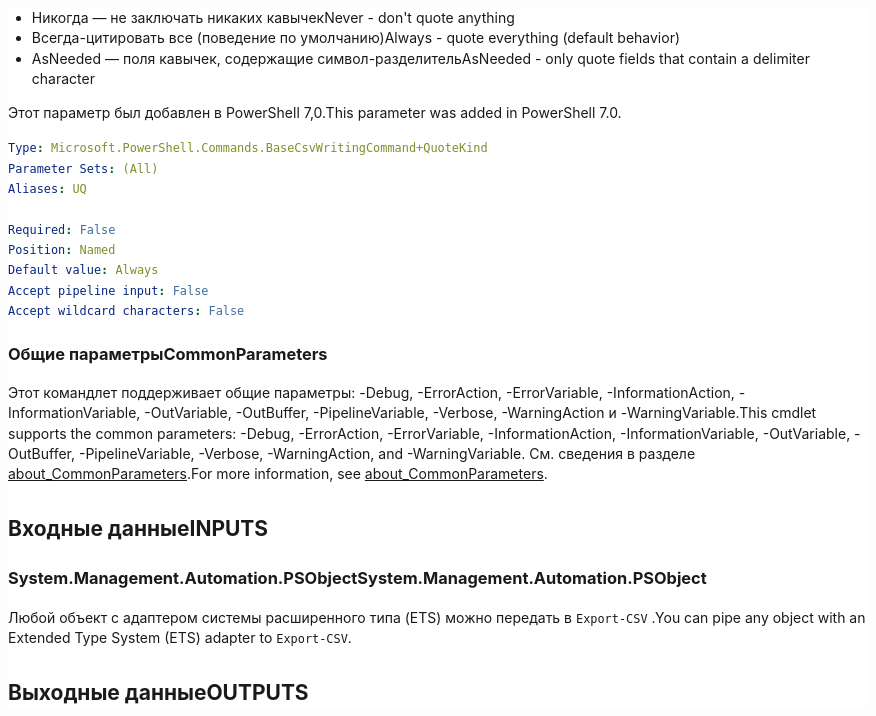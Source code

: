 - <span data-ttu-id="ea486-297">Никогда — не заключать никаких кавычек</span><span class="sxs-lookup"><span data-stu-id="ea486-297">Never - don't quote anything</span></span>
- <span data-ttu-id="ea486-298">Всегда-цитировать все (поведение по умолчанию)</span><span class="sxs-lookup"><span data-stu-id="ea486-298">Always - quote everything (default behavior)</span></span>
- <span data-ttu-id="ea486-299">AsNeeded — поля кавычек, содержащие символ-разделитель</span><span class="sxs-lookup"><span data-stu-id="ea486-299">AsNeeded - only quote fields that contain a delimiter character</span></span>

<span data-ttu-id="ea486-300">Этот параметр был добавлен в PowerShell 7,0.</span><span class="sxs-lookup"><span data-stu-id="ea486-300">This parameter was added in PowerShell 7.0.</span></span>

```yaml
Type: Microsoft.PowerShell.Commands.BaseCsvWritingCommand+QuoteKind
Parameter Sets: (All)
Aliases: UQ

Required: False
Position: Named
Default value: Always
Accept pipeline input: False
Accept wildcard characters: False
```

### <span data-ttu-id="ea486-301">Общие параметры</span><span class="sxs-lookup"><span data-stu-id="ea486-301">CommonParameters</span></span>

<span data-ttu-id="ea486-302">Этот командлет поддерживает общие параметры: -Debug, -ErrorAction, -ErrorVariable, -InformationAction, -InformationVariable, -OutVariable, -OutBuffer, -PipelineVariable, -Verbose, -WarningAction и -WarningVariable.</span><span class="sxs-lookup"><span data-stu-id="ea486-302">This cmdlet supports the common parameters: -Debug, -ErrorAction, -ErrorVariable, -InformationAction, -InformationVariable, -OutVariable, -OutBuffer, -PipelineVariable, -Verbose, -WarningAction, and -WarningVariable.</span></span> <span data-ttu-id="ea486-303">См. сведения в разделе [about_CommonParameters](https://go.microsoft.com/fwlink/?LinkID=113216).</span><span class="sxs-lookup"><span data-stu-id="ea486-303">For more information, see [about_CommonParameters](https://go.microsoft.com/fwlink/?LinkID=113216).</span></span>

## <span data-ttu-id="ea486-304">Входные данные</span><span class="sxs-lookup"><span data-stu-id="ea486-304">INPUTS</span></span>

### <span data-ttu-id="ea486-305">System.Management.Automation.PSObject</span><span class="sxs-lookup"><span data-stu-id="ea486-305">System.Management.Automation.PSObject</span></span>

<span data-ttu-id="ea486-306">Любой объект с адаптером системы расширенного типа (ETS) можно передать в `Export-CSV` .</span><span class="sxs-lookup"><span data-stu-id="ea486-306">You can pipe any object with an Extended Type System (ETS) adapter to `Export-CSV`.</span></span>

## <span data-ttu-id="ea486-307">Выходные данные</span><span class="sxs-lookup"><span data-stu-id="ea486-307">OUTPUTS</span></span>
